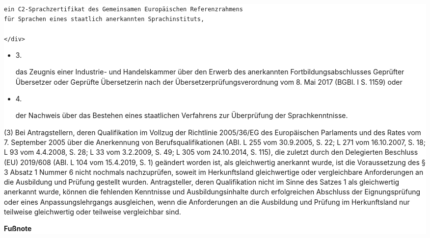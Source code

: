     ein C2-Sprachzertifikat des Gemeinsamen Europäischen Referenzrahmens
    für Sprachen eines staatlich anerkannten Sprachinstituts,
    
    </div>

  - 3\.
    
    <div style="">
    
    das Zeugnis einer Industrie- und Handelskammer über den Erwerb des
    anerkannten Fortbildungsabschlusses Geprüfter Übersetzer oder
    Geprüfte Übersetzerin nach der Übersetzerprüfungsverordnung vom 8.
    Mai 2017 (BGBl. I S. 1159) oder
    
    </div>

  - 4\.
    
    <div style="">
    
    der Nachweis über das Bestehen eines staatlichen Verfahrens zur
    Überprüfung der Sprachkenntnisse.
    
    </div>

</div>

<div class="jurAbsatz">

(3) Bei Antragstellern, deren Qualifikation im Vollzug der Richtlinie
2005/36/EG des Europäischen Parlaments und des Rates vom 7. September
2005 über die Anerkennung von Berufsqualifikationen (ABl. L 255 vom
30.9.2005, S. 22; L 271 vom 16.10.2007, S. 18; L 93 vom 4.4.2008, S. 28;
L 33 vom 3.2.2009, S. 49; L 305 vom 24.10.2014, S. 115), die zuletzt
durch den Delegierten Beschluss (EU) 2019/608 (ABl. L 104 vom 15.4.2019,
S. 1) geändert worden ist, als gleichwertig anerkannt wurde, ist die
Voraussetzung des § 3 Absatz 1 Nummer 6 nicht nochmals nachzuprüfen,
soweit im Herkunftsland gleichwertige oder vergleichbare Anforderungen
an die Ausbildung und Prüfung gestellt wurden. Antragsteller, deren
Qualifikation nicht im Sinne des Satzes 1 als gleichwertig anerkannt
wurde, können die fehlenden Kenntnisse und Ausbildungsinhalte durch
erfolgreichen Abschluss der Eignungsprüfung oder eines
Anpassungslehrgangs ausgleichen, wenn die Anforderungen an die
Ausbildung und Prüfung im Herkunftsland nur teilweise gleichwertig oder
teilweise vergleichbar sind.

</div>

</div>

</div>

</div>

<div>

  
**Fußnote**

<div class="jnhtml">
